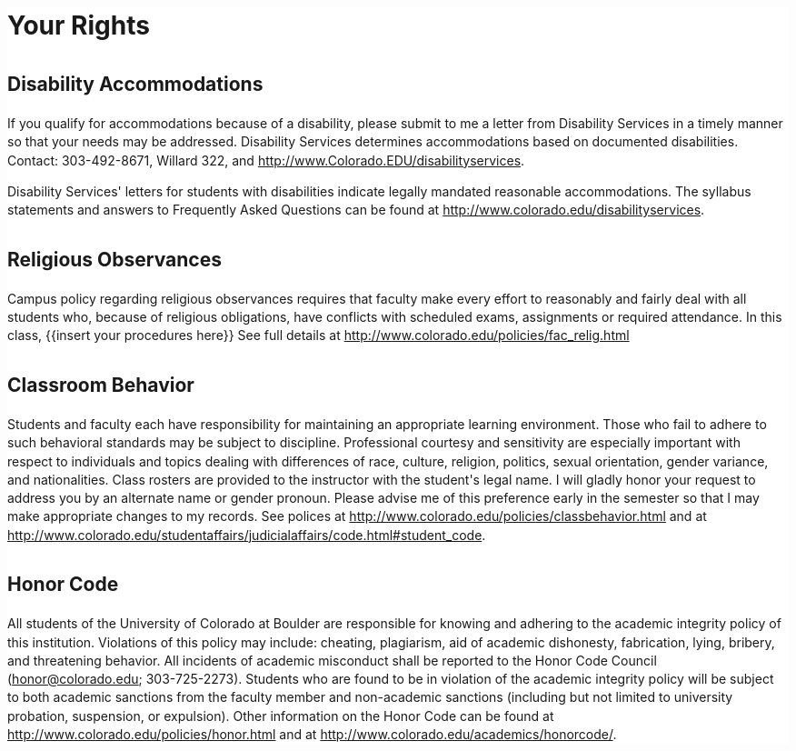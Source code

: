 Your Rights
========

Disability Accommodations
-------

If you qualify for accommodations because of a disability, please
submit to me a letter from Disability Services in a timely manner so
that your needs may be addressed. Disability Services determines
accommodations based on documented disabilities. Contact:
303-492-8671, Willard 322, and
http://www.Colorado.EDU/disabilityservices.

Disability Services' letters for students with disabilities indicate
legally mandated reasonable accommodations. The syllabus statements
and answers to Frequently Asked Questions can be found at
http://www.colorado.edu/disabilityservices.

Religious Observances
-------

Campus policy regarding religious observances requires that faculty
make every effort to reasonably and fairly deal with all students who,
because of religious obligations, have conflicts with scheduled exams,
assignments or required attendance. In this class, {{insert your
procedures here}} See full details at
http://www.colorado.edu/policies/fac_relig.html

Classroom Behavior
-------

Students and faculty each have responsibility for maintaining an
appropriate learning environment. Those who fail to adhere to such
behavioral standards may be subject to discipline. Professional
courtesy and sensitivity are especially important with respect to
individuals and topics dealing with differences of race, culture,
religion, politics, sexual orientation, gender variance, and
nationalities. Class rosters are provided to the instructor with the
student's legal name. I will gladly honor your request to address you
by an alternate name or gender pronoun. Please advise me of this
preference early in the semester so that I may make appropriate
changes to my records. See polices at
http://www.colorado.edu/policies/classbehavior.html and at
http://www.colorado.edu/studentaffairs/judicialaffairs/code.html#student_code.

Honor Code
------

All students of the University of Colorado at Boulder are responsible
for knowing and adhering to the academic integrity policy of this
institution. Violations of this policy may include: cheating,
plagiarism, aid of academic dishonesty, fabrication, lying, bribery,
and threatening behavior. All incidents of academic misconduct shall
be reported to the Honor Code Council (honor@colorado.edu;
303-725-2273). Students who are found to be in violation of the
academic integrity policy will be subject to both academic sanctions
from the faculty member and non-academic sanctions (including but not
limited to university probation, suspension, or expulsion). Other
information on the Honor Code can be found at
http://www.colorado.edu/policies/honor.html and at
http://www.colorado.edu/academics/honorcode/.
